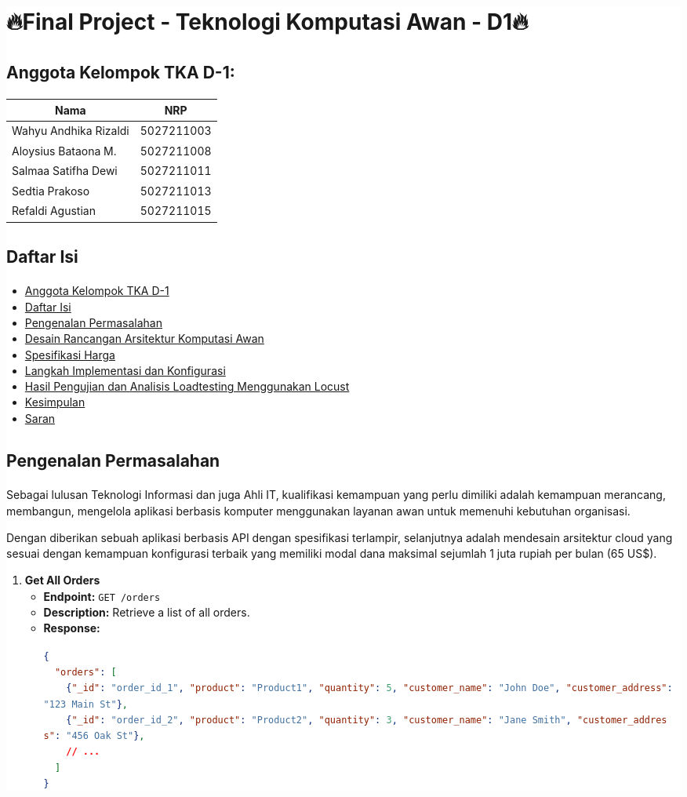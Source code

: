 # 🔥Final Project - Teknologi Komputasi Awan - D1🔥 
## Anggota Kelompok TKA D-1: 
| Nama                   | NRP        |
| ---------------------- | ---------- |
| Wahyu Andhika Rizaldi  | 5027211003 |
| Aloysius Bataona M.    | 5027211008 |
| Salmaa Satifha Dewi    | 5027211011 |
| Sedtia Prakoso         | 5027211013 |
| Refaldi Agustian       | 5027211015 |

## Daftar Isi
- [Anggota Kelompok TKA D-1](#AnggotaKelompokTKAD-1)
- [Daftar Isi](#DaftarIsi)
- [Pengenalan Permasalahan](#PengenalanPermasalahan)
- [Desain Rancangan Arsitektur Komputasi Awan](#RancanganArsitekturKomputasiAwan)
- [Spesifikasi Harga](#SpesifikasiHarga)
- [Langkah Implementasi dan Konfigurasi](#LangkahImplementasidanKonfigurasi)
- [Hasil Pengujian dan Analisis Loadtesting Menggunakan Locust](#HasilPengujianAnalisisLoadtestingMenggunakanLocust)
- [Kesimpulan](#Kesimpulan)
- [Saran](#Saran)

## Pengenalan Permasalahan
Sebagai lulusan Teknologi Informasi dan juga Ahli IT, kualifikasi kemampuan yang perlu dimiliki adalah kemampuan merancang, membangun, mengelola aplikasi berbasis komputer menggunakan layanan awan untuk memenuhi kebutuhan organisasi.  

Dengan diberikan sebuah aplikasi berbasis API dengan spesifikasi terlampir, selanjutnya adalah mendesain arsitektur cloud yang sesuai dengan kemampuan konfigurasi terbaik yang memiliki modal dana maksimal sejumlah 1 juta rupiah per bulan (65 US$).

1. **Get All Orders**
   - **Endpoint:** `GET /orders`
   - **Description:** Retrieve a list of all orders.
   - **Response:**
     ```json
     {
       "orders": [
         {"_id": "order_id_1", "product": "Product1", "quantity": 5, "customer_name": "John Doe", "customer_address": "123 Main St"},
         {"_id": "order_id_2", "product": "Product2", "quantity": 3, "customer_name": "Jane Smith", "customer_address": "456 Oak St"},
         // ...
       ]
     }
     ```
